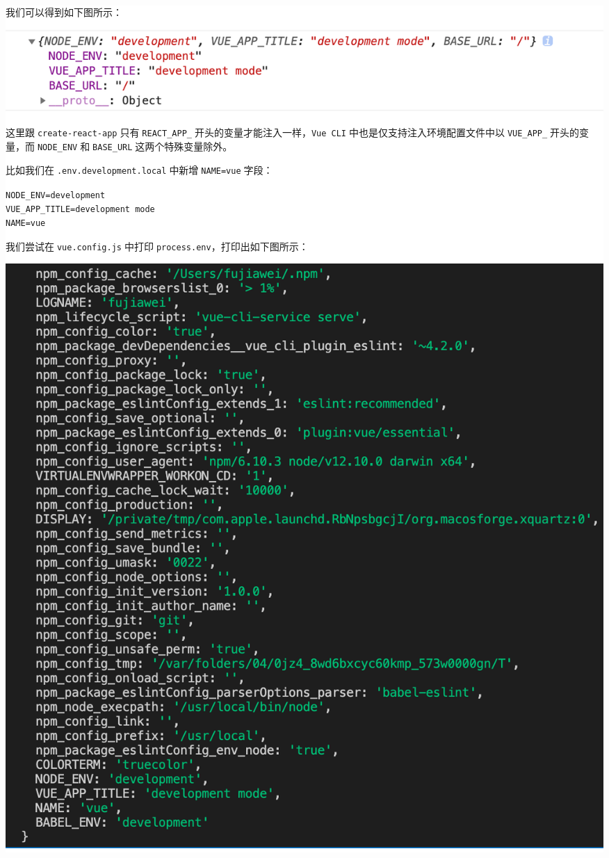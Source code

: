 我们可以得到如下图所示：

![](./img/vue-cli10.png)

这里跟 `create-react-app` 只有 `REACT_APP_` 开头的变量才能注入一样，`Vue CLI` 中也是仅支持注入环境配置文件中以 `VUE_APP_` 开头的变量，而 `NODE_ENV` 和 `BASE_URL` 这两个特殊变量除外。

比如我们在 `.env.development.local` 中新增 `NAME=vue` 字段：

```
NODE_ENV=development
VUE_APP_TITLE=development mode
NAME=vue
```

我们尝试在 `vue.config.js` 中打印 `process.env`，打印出如下图所示：

![](./img/vue-cli11.png)